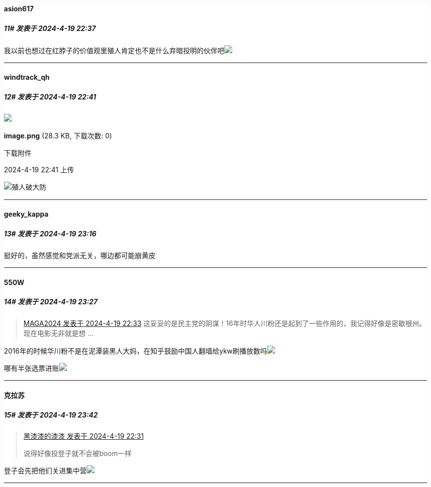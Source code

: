 ####  asion617  
##### 11#       发表于 2024-4-19 22:37

我以前也想过在红脖子的价值观里殖人肯定也不是什么弃暗投明的伙伴吧<img src="https://static.saraba1st.com/image/smiley/face2017/067.png" referrerpolicy="no-referrer">

*****

####  windtrack_qh  
##### 12#       发表于 2024-4-19 22:41

<img src="https://img.saraba1st.com/forum/202404/19/224145q4i01zgvtzve0g8m.png" referrerpolicy="no-referrer">

<strong>image.png</strong> (28.3 KB, 下载次数: 0)

下载附件

2024-4-19 22:41 上传

<img src="https://static.saraba1st.com/image/smiley/face2017/067.png" referrerpolicy="no-referrer">殖人破大防

*****

####  geeky_kappa  
##### 13#       发表于 2024-4-19 23:16

挺好的，虽然感觉和党派无关，哪边都可能崩黄皮

*****

####  550W  
##### 14#       发表于 2024-4-19 23:27

<blockquote><a href="httphttps://bbs.saraba1st.com/2b/forum.php?mod=redirect&amp;goto=findpost&amp;pid=64654975&amp;ptid=2180597" target="_blank">MAGA2024 发表于 2024-4-19 22:33</a>
这妥妥的是民主党的阴谋！16年时华人川粉还是起到了一些作用的，我记得好像是密歇根州。现在电影无非就是想 ...</blockquote>
2016年的时候华川粉不是在泥潭装黑人大妈，在知乎鼓励中国人翻墙给ykw刷播放数吗<img src="https://static.saraba1st.com/image/smiley/face2017/049.png" referrerpolicy="no-referrer">

哪有半张选票进账<img src="https://static.saraba1st.com/image/smiley/face2017/049.png" referrerpolicy="no-referrer">

*****

####  克拉苏  
##### 15#       发表于 2024-4-19 23:42

<blockquote><a href="httphttps://bbs.saraba1st.com/2b/forum.php?mod=redirect&amp;goto=findpost&amp;pid=64654966&amp;ptid=2180597" target="_blank">黑漆漆的漆漆 发表于 2024-4-19 22:31</a>

说得好像投登子就不会被boom一样</blockquote>
登子会先把他们关进集中营<img src="https://static.saraba1st.com/image/smiley/face2017/044.png" referrerpolicy="no-referrer">

*****
